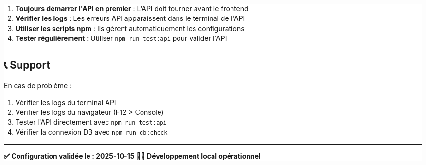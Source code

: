 1. **Toujours démarrer l'API en premier** : L'API doit tourner avant le frontend
2. **Vérifier les logs** : Les erreurs API apparaissent dans le terminal de l'API
3. **Utiliser les scripts npm** : Ils gèrent automatiquement les configurations
4. **Tester régulièrement** : Utiliser `npm run test:api` pour valider l'API

## 📞 Support

En cas de problème :
1. Vérifier les logs du terminal API
2. Vérifier les logs du navigateur (F12 > Console)
3. Tester l'API directement avec `npm run test:api`
4. Vérifier la connexion DB avec `npm run db:check`

---

**✅ Configuration validée le : 2025-10-15**
**👨‍💻 Développement local opérationnel**
